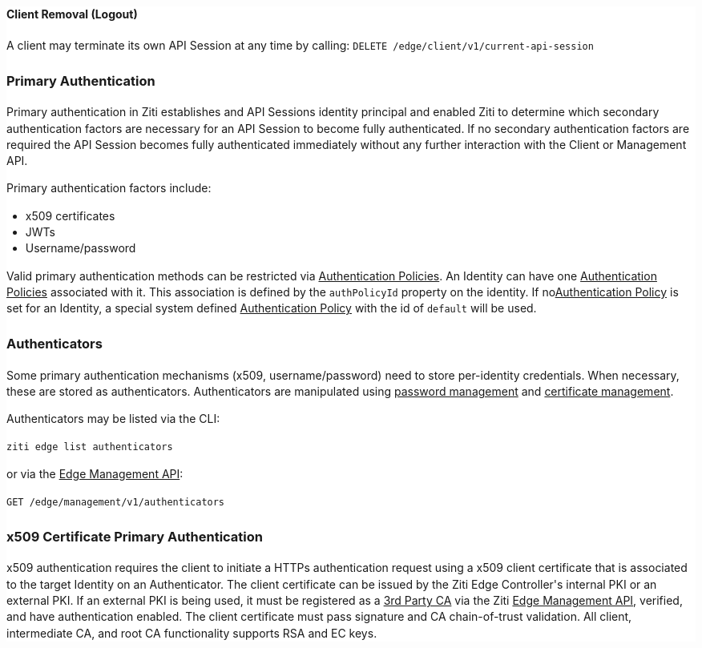 #### Client Removal (Logout)

A client may terminate its own API Session at any time by calling: `DELETE /edge/client/v1/current-api-session`

### Primary Authentication

Primary authentication in Ziti establishes and API Sessions identity principal and enabled Ziti to determine which
secondary authentication factors are necessary for an API Session to become fully authenticated. If no secondary
authentication factors are required the API Session becomes fully authenticated immediately without any further
interaction with the Client or Management API.

Primary authentication factors include:

- x509 certificates
- JWTs
- Username/password

Valid primary authentication methods can be restricted via [Authentication Policies](./authentication-policies).
An Identity can have one [Authentication Policies](./authentication-policies) associated with it. 
This association is defined by the `authPolicyId` property on the identity. If no[Authentication Policy](./authentication-policies) 
is set for an Identity, a special system defined [Authentication Policy](./authentication-policies) 
with the id of `default` will be used.

### Authenticators

Some primary authentication mechanisms (x509, username/password) need to store per-identity credentials. When necessary,
these are stored as authenticators. Authenticators are manipulated using [password management](./password-management) 
and [certificate management](./certificate-management).

Authenticators may be listed via the CLI:

`ziti edge list authenticators`

or via the [Edge Management API](/docs/reference/api/rest/edge-apis#edge-management-api):

```
GET /edge/management/v1/authenticators
```

### x509 Certificate Primary Authentication

x509 authentication requires the client to initiate a HTTPs authentication request using a x509 client certificate that
is associated to the target Identity on an Authenticator. The client certificate can be issued by the Ziti Edge 
Controller's internal PKI or an external PKI. If an external PKI is being used, it must be registered as a 
[3rd Party CA](./third-party-cas) via the Ziti [Edge Management API](/docs/reference/api/rest/edge-apis#edge-management-api), verified, and
have authentication enabled. The client certificate must pass signature and CA chain-of-trust validation. All client, 
intermediate CA, and root CA functionality supports RSA and EC keys.

